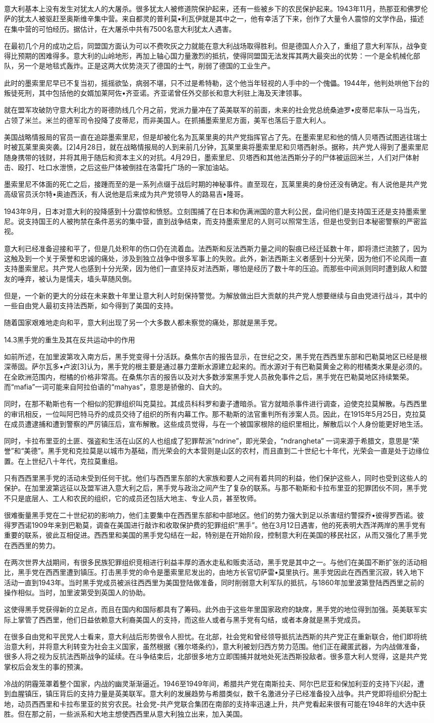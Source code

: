 意大利基本上没有发生对犹太人的大屠杀。很多犹太人被修道院保护起来，还有一些被乡下的农民保护起来。1943年11月，热那亚和佛罗伦萨的犹太人被驱赶至奥斯维辛集中营。来自都灵的普利莫•利瓦伊就是其中之一，他有幸活了下来，创作了大量令人震惊的文学作品，描述在集中营的可怕经历。据估计，在大屠杀中共有7500名意大利犹太人遇害。

在最初几个月的成功之后，同盟国方面认为可以不费吹灰之力就能在意大利战场取得胜利。但是德国人介入了，重组了意大利军队，战争变得比预期的困难得多。意大利的山岭地形，再加上轴心国力量激烈的抵抗，使得同盟国无法发挥其两大最突出的优势：一个是全机械化部队，另一个是地毯式轰炸。正是这两大优势浇灭了德国的士气，削弱了德国的工业生产。

此时的墨索里尼早已不复当初，摇摇欲坠，病弱不堪，只不过是希特勒，这个他当年轻视的人手中的一个傀儡。1944年，他判处哄他下台的叛徒死刑，其中包括他的女婿加莱阿佐•齐亚诺。齐亚诺曾任外交部长和意大利驻上海及天津领事。

就在盟军攻破防守意大利北方的哥德防线几个月之前，党派力量冲在了英美联军的前面，未来的社会党总统桑迪罗•皮蒂尼率队一马当先，占领了米兰。米兰的德军司令投降了皮蒂尼，而非美国人。在抓捕墨索里尼方面，美军也落后于意大利人。

美国战略情报局的官员一直在追踪墨索里尼，但是却被化名为瓦莱里奥的共产党指挥官占了先。在墨索里尼和他的情人贝塔西试图逃往瑞士时被瓦莱里奥突袭。\[2\]4月28日，就在战略情报局的人到来前几分钟，瓦莱里奥将墨索里尼和贝塔西射杀。据称，共产党人得到了墨索里尼随身携带的钱财，并将其用于随后和资本主义的对抗。4月29日，墨索里尼、贝塔西和其他法西斯分子的尸体被运回米兰，人们对尸体射击、殴打、吐口水泄愤，之后这些尸体被倒挂在洛雷托广场的一家加油站。

墨索里尼不体面的死亡之后，接踵而至的是一系列点缀于战后时期的神秘事件。直至现在，瓦莱里奥的身份还没有确定。有人说他是共产党高级官员沃尔特•奥迪西沃，有人说他是后来成为共产党领导人的路易吉•隆哥。

1943年9月，日本对意大利的投降感到十分震惊和愤怒。立刻围捕了在日本和伪满洲国的意大利公民，盘问他们是支持国王还是支持墨索里尼。说支持国王的人被拘禁在条件恶劣的集中营，直到战争结束，而支持墨索里尼的人则可以照常生活，但是也受到日本秘密警察的严密监视。

意大利已经准备迎接和平了，但是几处积年的伤口仍在流着血。法西斯和反法西斯力量之间的裂痕已经迁延数十年，即将溃烂流脓了，因为这触及到一个关于荣誉和忠诚的痛处，涉及到独立战争中很多军事上的失败。此外，新法西斯主义者感到十分光荣，因为他们不论风雨一直支持墨索里尼。共产党人也感到十分光荣，因为他们一直坚持反对法西斯，哪怕是经历了数十年的压迫。而那些中间派则同时遭到敌人和盟友的唾弃，被认为是懦夫，墙头草随风倒。

但是，一个新的更大的分歧在未来数十年里让意大利人时刻保持警觉。为解放做出巨大贡献的共产党人想要继续与自由党进行战斗，其中的一些自由党人最初支持法西斯，如今得到了美国的支持。

随着国家艰难地走向和平，意大利出现了另一个大多数人都未察觉的痛处，那就是黑手党。

14\.3黑手党的重生及其在反共运动中的作用

如前所述，在加里波第攻入南方后，黑手党变得十分活跃。桑焦尔吉的报告显示，在世纪之交，黑手党在西西里东部和巴勒莫地区已经是根深蒂固。萨尔瓦多•卢波\[3\]认为，黑手党的根主要是通过暴力垄断水源建立起来的。而水源对于有巴勒莫黄金之称的柑橘类水果是必须的。在全欧洲范围内，柑橘的价格非常高。在桑焦尔吉的报告以及对大多数涉案黑手党人员赦免事件之后，黑手党在巴勒莫地区持续繁荣。而“mafia”一词可能来自阿拉伯语的“mahyas”，意思是骄傲的、自大的。

同时，在那不勒斯也有一个相似的犯罪组织叫克莫拉。其成员科科罗和妻子遭暗杀。官方就暗杀事件进行调查，迫使克拉莫解散。与西西里的审讯相反，一位叫阿巴特马乔的成员交待了组织的所有内幕工作。那不勒斯的法官重判所有涉案人员。因此，在1915年5月25日，克拉莫在成员遭逮捕和遭到警察的严厉镇压后，宣布解散。这些成员觉得，与在一个被国家根除的组织里相比，解散后以个人身份能更好地生活。

同时，卡拉布里亚的土匪、强盗和生活在山区的人也组成了犯罪帮派“ndrine”，即光荣会，“ndrangheta” 一词来源于希腊文，意思是“荣誉”和“美德”。黑手党和克拉莫是以城市为基础，而光荣会的大本营则是山区的农村，而且直到二十世纪七十年代，光荣会一直是处于边缘位置。在上世纪八十年代，克拉莫重组。

只有西西里黑手党的活动未受到任何干扰。他们与西西里东部的大家族和要人之间有着共同的利益，他们保护这些人，同时也受到这些人的保护。在加里波第远征以及盟军进入意大利之后，黑手党与政治之间产生了复杂的联系。与那不勒斯和卡拉布里亚的犯罪团伙不同，黑手党不只是底层人、工人和农民的组织，它的成员还包括大地主、专业人员，甚至牧师。

很难衡量黑手党在二十世纪初的影响力，他们主要集中在西西里东部和中部地区。他们的势力强大到足以杀害纽约警探乔•彼得罗西诺。彼得罗西诺1909年来到巴勒莫，调查在美国进行敲诈和收取保护费的犯罪组织“黑手”。他在3月12日遇害，他的死表明大西洋两岸的黑手党有重要的联系，彼此互相促进。西西里和美国的黑手党勾结在一起，特别是在开始阶段，控制意大利在美国的移民社区，从而又强化了黑手党在西西里的势力。

在两次世界大战期间，有很多民族犯罪组织竞相进行利益丰厚的酒水走私和贩卖活动，黑手党是其中之一。与他们在美国不断扩张的活动相比，黑手党在西西里遭到镇压。打击黑手党的命令是墨索里尼发出的，由地方长官切萨雷•莫里执行。黑手党因此在西西里沉寂，转入地下活动一直到1943年。当时黑手党成员被派往西西里为美国登陆做准备，同时削弱意大利军队的抵抗，与1860年加里波第登陆西西里之前的操作相似。当时，加里波第受到英国人的协助。

这使得黑手党获得新的立足点，而且在国内和国际都具有了筹码。此外由于这些年里国家政府的缺席，黑手党的地位得到加强。英美联军实际上掌管了西西里，他们日益依赖意大利裔美国人的支持，而这些人或者与黑手党有勾结，或者本身就是黑手党成员。

在很多自由党和平民党人士看来，意大利战后形势很令人担忧。在北部，社会党和曾经领导抵抗法西斯的共产党正在重新联合，他们即将统治意大利，并将意大利转变为社会主义国家，虽然根据《雅尔塔条约》，意大利被划归西方势力范围。他们正在藏匿武器，为内战做准备，很多人将之视为反抗法西斯战争的延续。在斗争结束后，北部很多地方立即围捕并就地处死法西斯投敌者。很多意大利人觉得，这是共产党掌权后会发生的事的预演。

冷战的阴霾笼罩着整个国家，内战的幽灵渐渐逼近。1946至1949年间，希腊共产党在南斯拉夫、阿尔巴尼亚和保加利亚的支持下兴起，遭到血腥镇压，镇压背后的支持力量是英美联军。意大利的发展趋势与希腊类似，数千名激进分子已经准备投入战争。共产党即将组织分配土地，动员西西里和卡拉布里亚的贫穷农民。社会党-共产党联合集团在南部的支持率迅速上升，共产党看起来很有可能在1948年的大选中获胜。但在那之前，一些派系和大地主想使西西里从意大利独立出来，加入美国。
